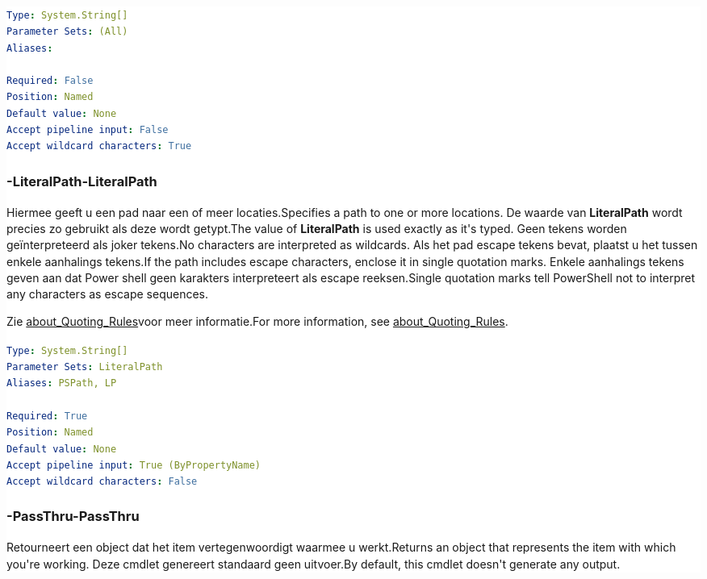 ```yaml
Type: System.String[]
Parameter Sets: (All)
Aliases:

Required: False
Position: Named
Default value: None
Accept pipeline input: False
Accept wildcard characters: True
```

### <span data-ttu-id="781b3-212">-LiteralPath</span><span class="sxs-lookup"><span data-stu-id="781b3-212">-LiteralPath</span></span>

<span data-ttu-id="781b3-213">Hiermee geeft u een pad naar een of meer locaties.</span><span class="sxs-lookup"><span data-stu-id="781b3-213">Specifies a path to one or more locations.</span></span> <span data-ttu-id="781b3-214">De waarde van **LiteralPath** wordt precies zo gebruikt als deze wordt getypt.</span><span class="sxs-lookup"><span data-stu-id="781b3-214">The value of **LiteralPath** is used exactly as it's typed.</span></span> <span data-ttu-id="781b3-215">Geen tekens worden geïnterpreteerd als joker tekens.</span><span class="sxs-lookup"><span data-stu-id="781b3-215">No characters are interpreted as wildcards.</span></span> <span data-ttu-id="781b3-216">Als het pad escape tekens bevat, plaatst u het tussen enkele aanhalings tekens.</span><span class="sxs-lookup"><span data-stu-id="781b3-216">If the path includes escape characters, enclose it in single quotation marks.</span></span> <span data-ttu-id="781b3-217">Enkele aanhalings tekens geven aan dat Power shell geen karakters interpreteert als escape reeksen.</span><span class="sxs-lookup"><span data-stu-id="781b3-217">Single quotation marks tell PowerShell not to interpret any characters as escape sequences.</span></span>

<span data-ttu-id="781b3-218">Zie [about_Quoting_Rules](../Microsoft.Powershell.Core/About/about_Quoting_Rules.md)voor meer informatie.</span><span class="sxs-lookup"><span data-stu-id="781b3-218">For more information, see [about_Quoting_Rules](../Microsoft.Powershell.Core/About/about_Quoting_Rules.md).</span></span>

```yaml
Type: System.String[]
Parameter Sets: LiteralPath
Aliases: PSPath, LP

Required: True
Position: Named
Default value: None
Accept pipeline input: True (ByPropertyName)
Accept wildcard characters: False
```

### <span data-ttu-id="781b3-219">-PassThru</span><span class="sxs-lookup"><span data-stu-id="781b3-219">-PassThru</span></span>

<span data-ttu-id="781b3-220">Retourneert een object dat het item vertegenwoordigt waarmee u werkt.</span><span class="sxs-lookup"><span data-stu-id="781b3-220">Returns an object that represents the item with which you're working.</span></span> <span data-ttu-id="781b3-221">Deze cmdlet genereert standaard geen uitvoer.</span><span class="sxs-lookup"><span data-stu-id="781b3-221">By default, this cmdlet doesn't generate any output.</span></span>

